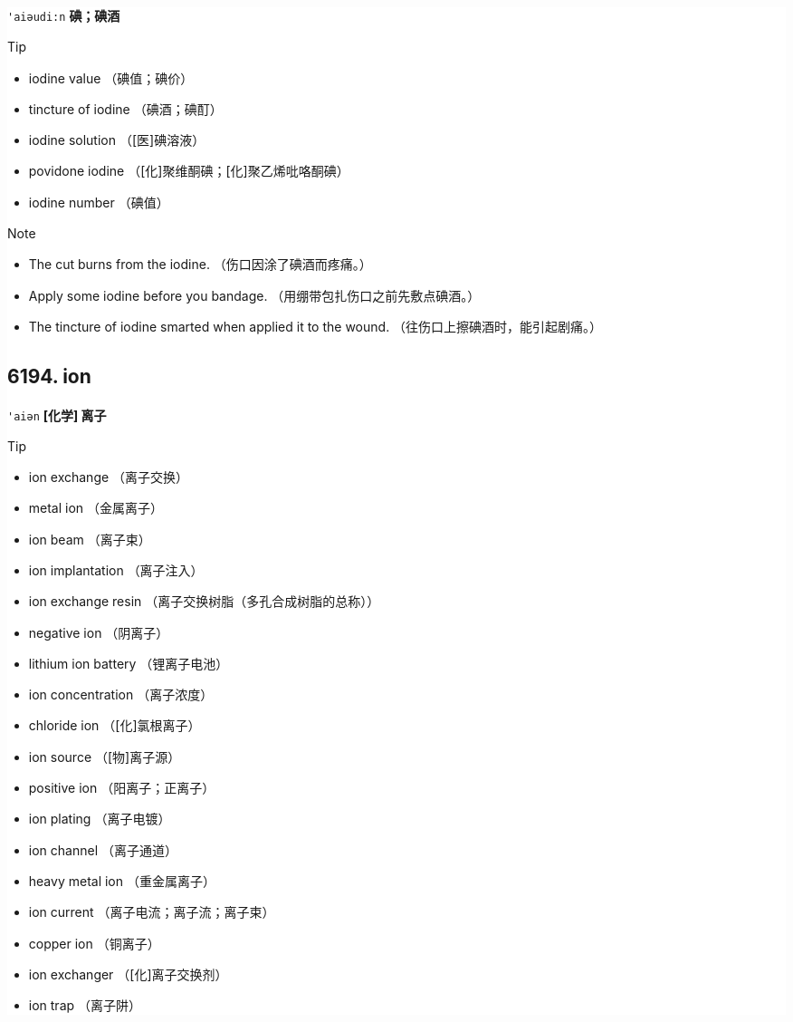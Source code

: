 `'aiəudi:n`  **碘；碘酒**

> [!TIP]
>
> - iodine value （碘值；碘价）
>
> - tincture of iodine （碘酒；碘酊）
>
> - iodine solution （[医]碘溶液）
>
> - povidone iodine （[化]聚维酮碘；[化]聚乙烯吡咯酮碘）
>
> - iodine number （碘值）
>

> [!NOTE]
>
> - The cut burns from the iodine. （伤口因涂了碘酒而疼痛。）
>
> - Apply some iodine before you bandage. （用绷带包扎伤口之前先敷点碘酒。）
>
> - The tincture of iodine smarted when applied it to the wound. （往伤口上擦碘酒时，能引起剧痛。）
>

## 6194. ion

`'aiən`  **[化学] 离子**

> [!TIP]
>
> - ion exchange （离子交换）
>
> - metal ion （金属离子）
>
> - ion beam （离子束）
>
> - ion implantation （离子注入）
>
> - ion exchange resin （离子交换树脂（多孔合成树脂的总称））
>
> - negative ion （阴离子）
>
> - lithium ion battery （锂离子电池）
>
> - ion concentration （离子浓度）
>
> - chloride ion （[化]氯根离子）
>
> - ion source （[物]离子源）
>
> - positive ion （阳离子；正离子）
>
> - ion plating （离子电镀）
>
> - ion channel （离子通道）
>
> - heavy metal ion （重金属离子）
>
> - ion current （离子电流；离子流；离子束）
>
> - copper ion （铜离子）
>
> - ion exchanger （[化]离子交换剂）
>
> - ion trap （离子阱）